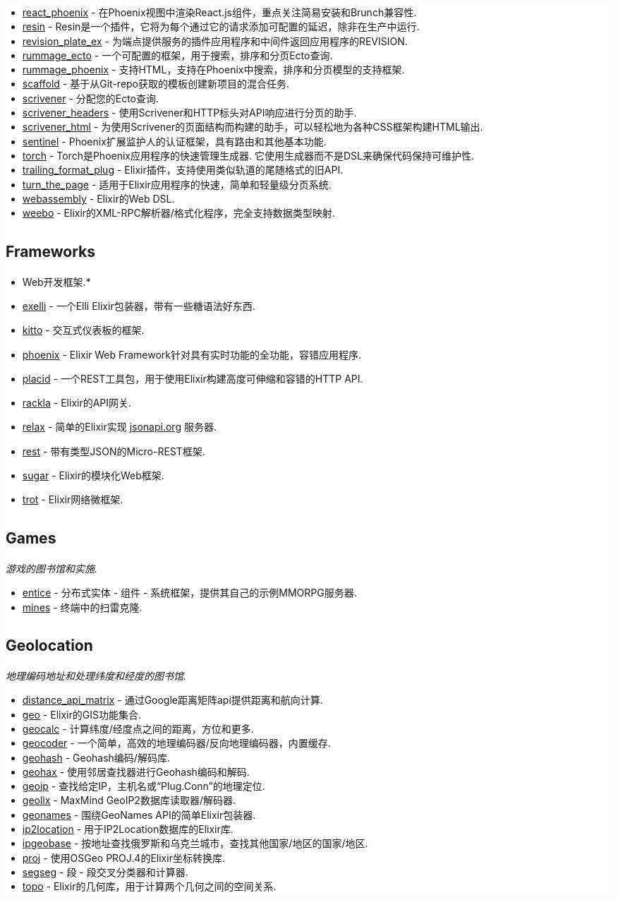 * [react_phoenix](https://github.com/geolessel/react-phoenix) - 在Phoenix视图中渲染React.js组件，重点关注简易安装和Brunch兼容性.
* [resin](https://github.com/Frost/resin) -  Resin是一个插件，它将为每个通过它的请求添加可配置的延迟，除非在生产中运行.
* [revision_plate_ex](https://github.com/KazuCocoa/revision_plate_ex) - 为端点提供服务的插件应用程序和中间件返回应用程序的REVISION.
* [rummage_ecto](https://github.com/Excipients/rummage_ecto) - 一个可配置的框架，用于搜索，排序和分页Ecto查询.
* [rummage_phoenix](https://github.com/Excipients/rummage_phoenix) - 支持HTML，支持在Phoenix中搜索，排序和分页模型的支持框架.
* [scaffold](https://github.com/gausby/scaffold) - 基于从Git-repo获取的模板创建新项目的混合任务.
* [scrivener](https://github.com/drewolson/scrivener) - 分配您的Ecto查询.
* [scrivener_headers](https://github.com/doomspork/scrivener_headers) - 使用Scrivener和HTTP标头对API响应进行分页的助手.
* [scrivener_html](https://github.com/mgwidmann/scrivener_html) - 为使用Scrivener的页面结构而构建的助手，可以轻松地为各种CSS框架构建HTML输出.
* [sentinel](https://github.com/britton-jb/sentinel) -  Phoenix扩展监护人的认证框架，具有路由和其他基本功能.
* [torch](https://github.com/infinitered/torch)   -  Torch是Phoenix应用程序的快速管理生成器.  它使用生成器而不是DSL来确保代码保持可维护性.
* [trailing_format_plug](https://github.com/mschae/trailing_format_plug) -  Elixir插件，支持使用类似轨道的尾随格式的旧API.
* [turn_the_page](https://hex.pm/packages/turn_the_page) - 适用于Elixir应用程序的快速，简单和轻量级分页系统.
* [webassembly](https://github.com/herenowcoder/webassembly) -  Elixir的Web DSL.
* [weebo](https://github.com/stevenschobert/weebo) -  Elixir的XML-RPC解析器/格式化程序，完全支持数据类型映射.

## Frameworks
* Web开发框架.*

* [exelli](https://github.com/pigmej/exelli) - 一个Elli Elixir包装器，带有一些糖语法好东西.
* [kitto](https://github.com/kittoframework/kitto) - 交互式仪表板的框架.
* [phoenix](https://github.com/phoenixframework/phoenix) -  Elixir Web Framework针对具有实时功能的全功能，容错应用程序.
* [placid](https://github.com/slogsdon/placid) - 一个REST工具包，用于使用Elixir构建高度可伸缩和容错的HTTP API.
* [rackla](https://github.com/AntonFagerberg/rackla) -  Elixir的API网关.
* [relax](https://github.com/AgilionApps/relax) - 简单的Elixir实现 [jsonapi.org](http://jsonapi.org) 服务器.
* [rest](https://github.com/synrc/rest) - 带有类型JSON的Micro-REST框架.
* [sugar](https://github.com/sugar-framework/sugar) -  Elixir的模块化Web框架.
* [trot](https://github.com/hexedpackets/trot) -  Elixir网络微框架.

## Games
*游戏的图书馆和实施.*

* [entice](https://github.com/entice/entice) - 分布式实体 - 组件 - 系统框架，提供其自己的示例MMORPG服务器.
* [mines](https://github.com/kevlar1818/mines) - 终端中的扫雷克隆.

## Geolocation
*地理编码地址和处理纬度和经度的图书馆.*

* [distance_api_matrix](https://github.com/C404/distance-matrix-api) - 通过Google距离矩阵api提供距离和航向计算.
* [geo](https://github.com/bryanjos/geo) -  Elixir的GIS功能集合.
* [geocalc](https://github.com/yltsrc/geocalc) - 计算纬度/经度点之间的距离，方位和更多.
* [geocoder](https://github.com/knrz/geocoder) - 一个简单，高效的地理编码器/反向地理编码器，内置缓存.
* [geohash](https://github.com/polmuz/elixir-geohash) -  Geohash编码/解码库.
* [geohax](https://github.com/evuez/geohax) - 使用邻居查找器进行Geohash编码和解码.
* [geoip](https://github.com/navinpeiris/geoip) - 查找给定IP，主机名或“Plug.Conn”的地理定位.
* [geolix](https://github.com/mneudert/geolix) -  MaxMind GeoIP2数据库读取器/解码器.
* [geonames](https://github.com/pareeohnos/geonames-elixir) - 围绕GeoNames API的简单Elixir包装器.
* [ip2location](https://github.com/nazipov/ip2location-elixir) - 用于IP2Location数据库的Elixir库.
* [ipgeobase](https://github.com/sergey-chechaev/elixir_ipgeobase) - 按地址查找俄罗斯和乌克兰城市，查找其他国家/地区的国家/地区.
* [proj](https://github.com/CandyGumdrop/proj) - 使用OSGeo PROJ.4的Elixir坐标转换库.
* [segseg](https://github.com/pkinney/segseg_ex) - 段 - 段交叉分类器和计算器.
* [topo](https://github.com/pkinney/topo) -  Elixir的几何库，用于计算两个几何之间的空间关系.
